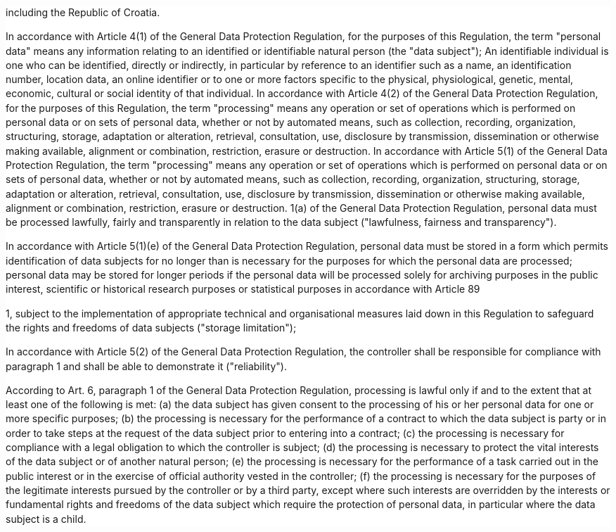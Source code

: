 including the Republic of Croatia.

In accordance with Article 4(1) of the General Data Protection Regulation, for the purposes of this Regulation, the term
"personal data" means any information relating to an identified or identifiable natural person (the "data subject"); An identifiable individual is one who can be identified, directly or indirectly, in particular by reference to an identifier such as a name, an identification number, location data, an online identifier or to one or more factors specific to the physical, physiological, genetic, mental, economic, cultural or social identity of that individual. In accordance with Article 4(2) of the General Data Protection Regulation, for the purposes of this Regulation, the term "processing" means any operation or set of operations which is performed on personal data or on sets of personal data, whether or not by automated means, such as collection, recording, organization, structuring, storage, adaptation or alteration, retrieval, consultation, use, disclosure by transmission, dissemination or otherwise making available, alignment or combination, restriction, erasure or destruction. In accordance with Article 5(1) of the General Data Protection Regulation, the term "processing" means any operation or set of operations which is performed on personal data or on sets of personal data, whether or not by automated means, such as collection, recording, organization, structuring, storage, adaptation or alteration, retrieval, consultation, use, disclosure by transmission, dissemination or otherwise making available, alignment or combination, restriction, erasure or destruction. 1(a) of the General Data Protection Regulation, personal data must be
processed lawfully, fairly and transparently in relation to the data subject ("lawfulness, fairness and
transparency").

In accordance with Article 5(1)(e) of the General Data Protection Regulation, personal data must
be
stored in a form which permits identification of data subjects for no longer than is necessary for the purposes for which the personal data are processed; personal data may be stored for longer
periods if the personal data will be processed solely for archiving purposes in the public interest, scientific or historical research purposes or statistical purposes in accordance with Article 89

1, subject to the implementation of appropriate technical and organisational measures laid down in
this Regulation to safeguard the rights and freedoms of data subjects ("storage limitation");

In accordance with Article 5(2) of the General Data Protection Regulation, the controller shall be responsible for
compliance with paragraph 1 and shall be able to demonstrate it ("reliability").

According to Art. 6, paragraph 1 of the General Data Protection Regulation, processing is lawful only if and to the extent that at least one of the following is met: (a) the data subject has given consent to the processing of his or her personal data for one or more specific purposes; (b) the processing is necessary for the performance of a contract to which the data subject is party or in order to take steps at the request of the data subject prior to entering into a contract; (c) the processing is necessary for compliance with a legal obligation to which the controller is subject; (d) the processing is necessary to protect the vital interests of the data subject or of another natural person; (e) the processing is necessary for the performance of a task carried out in the public interest or in the exercise of official authority vested in the controller; (f) the processing is necessary for the purposes of the legitimate interests pursued by the controller or by a third party, except where such interests are overridden by the interests or fundamental rights and freedoms of the data subject which require the protection of personal data, in particular where the data subject is a child.

